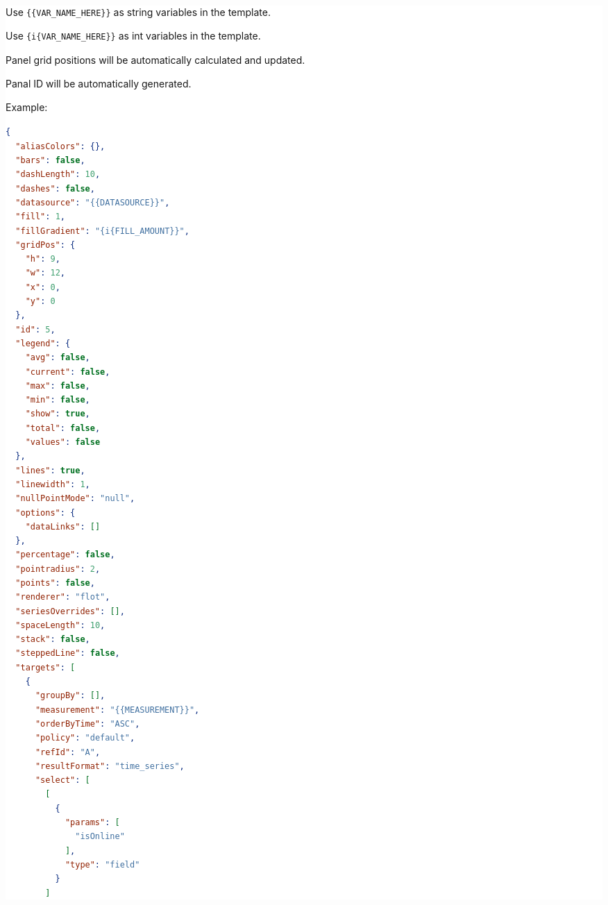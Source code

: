 Use `{{VAR_NAME_HERE}}` as string variables in the template.

Use `{i{VAR_NAME_HERE}}` as int variables in the template.

Panel grid positions will be automatically calculated and updated.

Panal ID will be automatically generated.

Example:

```JSON
{
  "aliasColors": {},
  "bars": false,
  "dashLength": 10,
  "dashes": false,
  "datasource": "{{DATASOURCE}}",
  "fill": 1,
  "fillGradient": "{i{FILL_AMOUNT}}",
  "gridPos": {
    "h": 9,
    "w": 12,
    "x": 0,
    "y": 0
  },
  "id": 5,
  "legend": {
    "avg": false,
    "current": false,
    "max": false,
    "min": false,
    "show": true,
    "total": false,
    "values": false
  },
  "lines": true,
  "linewidth": 1,
  "nullPointMode": "null",
  "options": {
    "dataLinks": []
  },
  "percentage": false,
  "pointradius": 2,
  "points": false,
  "renderer": "flot",
  "seriesOverrides": [],
  "spaceLength": 10,
  "stack": false,
  "steppedLine": false,
  "targets": [
    {
      "groupBy": [],
      "measurement": "{{MEASUREMENT}}",
      "orderByTime": "ASC",
      "policy": "default",
      "refId": "A",
      "resultFormat": "time_series",
      "select": [
        [
          {
            "params": [
              "isOnline"
            ],
            "type": "field"
          }
        ]
```